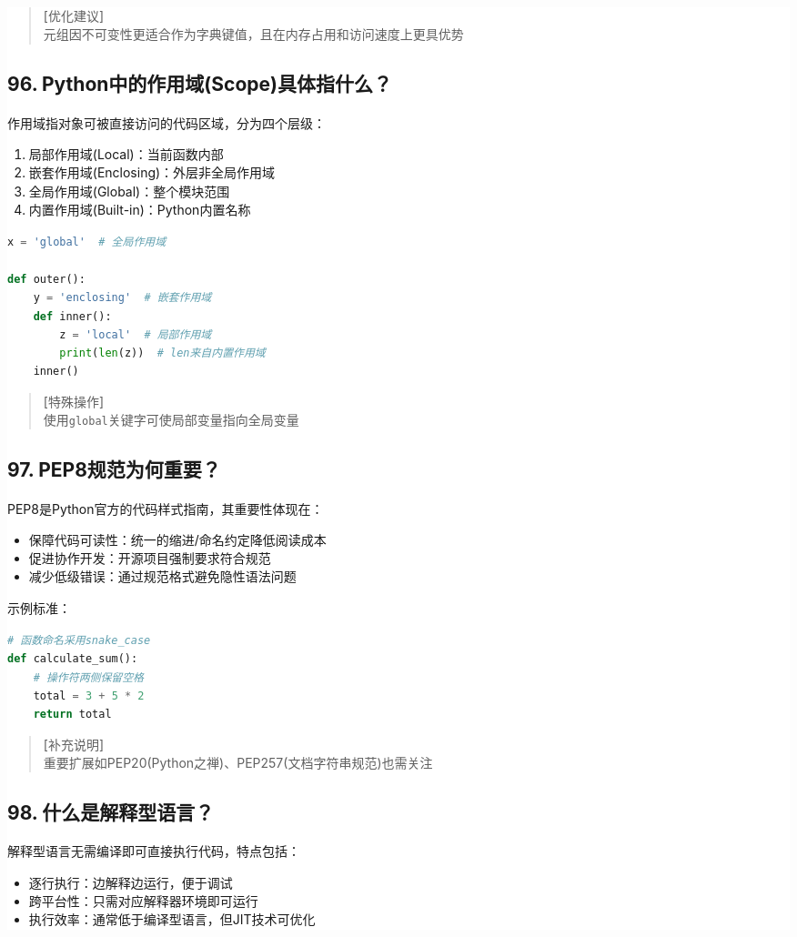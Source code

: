 > [优化建议]  
> 元组因不可变性更适合作为字典键值，且在内存占用和访问速度上更具优势

## 96. Python中的作用域(Scope)具体指什么？

作用域指对象可被直接访问的代码区域，分为四个层级：

1. 局部作用域(Local)：当前函数内部
2. 嵌套作用域(Enclosing)：外层非全局作用域
3. 全局作用域(Global)：整个模块范围
4. 内置作用域(Built-in)：Python内置名称

```python
x = 'global'  # 全局作用域

def outer():
    y = 'enclosing'  # 嵌套作用域
    def inner():
        z = 'local'  # 局部作用域
        print(len(z))  # len来自内置作用域
    inner()
```

> [特殊操作]  
> 使用`global`关键字可使局部变量指向全局变量

## 97. PEP8规范为何重要？

PEP8是Python官方的代码样式指南，其重要性体现在：

- 保障代码可读性：统一的缩进/命名约定降低阅读成本
- 促进协作开发：开源项目强制要求符合规范
- 减少低级错误：通过规范格式避免隐性语法问题

示例标准：

```python
# 函数命名采用snake_case
def calculate_sum():
    # 操作符两侧保留空格
    total = 3 + 5 * 2
    return total
```

> [补充说明]  
> 重要扩展如PEP20(Python之禅)、PEP257(文档字符串规范)也需关注

## 98. 什么是解释型语言？

解释型语言无需编译即可直接执行代码，特点包括：

- 逐行执行：边解释边运行，便于调试
- 跨平台性：只需对应解释器环境即可运行
- 执行效率：通常低于编译型语言，但JIT技术可优化
